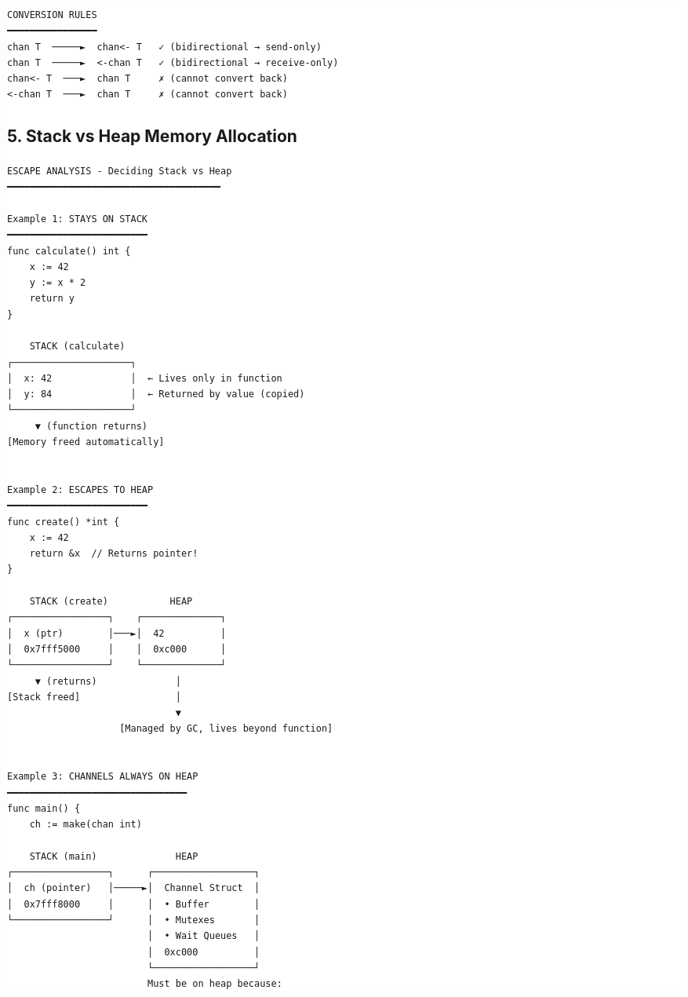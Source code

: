```
CONVERSION RULES
━━━━━━━━━━━━━━━━
chan T  ─────►  chan<- T   ✓ (bidirectional → send-only)
chan T  ─────►  <-chan T   ✓ (bidirectional → receive-only)
chan<- T  ───►  chan T     ✗ (cannot convert back)
<-chan T  ───►  chan T     ✗ (cannot convert back)
```

## 5. Stack vs Heap Memory Allocation

```
ESCAPE ANALYSIS - Deciding Stack vs Heap
━━━━━━━━━━━━━━━━━━━━━━━━━━━━━━━━━━━━━━

Example 1: STAYS ON STACK
━━━━━━━━━━━━━━━━━━━━━━━━━
func calculate() int {
    x := 42
    y := x * 2
    return y
}

    STACK (calculate)
┌─────────────────────┐
│  x: 42              │  ← Lives only in function
│  y: 84              │  ← Returned by value (copied)
└─────────────────────┘
     ▼ (function returns)
[Memory freed automatically]


Example 2: ESCAPES TO HEAP
━━━━━━━━━━━━━━━━━━━━━━━━━
func create() *int {
    x := 42
    return &x  // Returns pointer!
}

    STACK (create)           HEAP
┌─────────────────┐    ┌──────────────┐
│  x (ptr)        │───►│  42          │
│  0x7fff5000     │    │  0xc000      │
└─────────────────┘    └──────────────┘
     ▼ (returns)              │
[Stack freed]                 │
                              ▼
                    [Managed by GC, lives beyond function]


Example 3: CHANNELS ALWAYS ON HEAP
━━━━━━━━━━━━━━━━━━━━━━━━━━━━━━━━
func main() {
    ch := make(chan int)
    
    STACK (main)              HEAP
┌─────────────────┐      ┌──────────────────┐
│  ch (pointer)   │─────►│  Channel Struct  │
│  0x7fff8000     │      │  • Buffer        │
└─────────────────┘      │  • Mutexes       │
                         │  • Wait Queues   │
                         │  0xc000          │
                         └──────────────────┘
                         Must be on heap because:
```